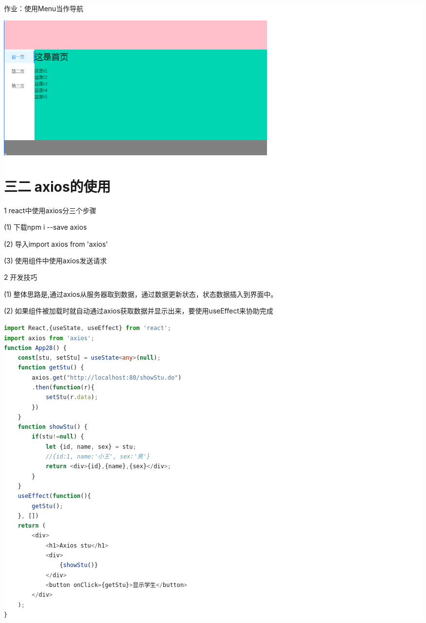 作业：使用Menu当作导航

![image-20210408171514524](static/8.png)



# 三二 axios的使用

1 react中使用axios分三个步骤

(1) 下载npm i --save axios

(2) 导入import axios from 'axios'

(3) 使用组件中使用axios发送请求

2 开发技巧

(1) 整体思路是,通过axios从服务器取到数据，通过数据更新状态，状态数据插入到界面中。

(2) 如果组件被加载时就自动通过axios获取数据并显示出来，要使用useEffect来协助完成

```ts
import React,{useState, useEffect} from 'react';
import axios from 'axios';
function App28() {
	const[stu, setStu] = useState<any>(null);
	function getStu() {
		axios.get("http://localhost:80/showStu.do")
		.then(function(r){
			setStu(r.data);
		})
	}
	function showStu() {
		if(stu!=null) {
			let {id, name, sex} = stu;
			//{id:1, name:'小王', sex:'男'}
			return <div>{id},{name},{sex}</div>;
		}
	}
	useEffect(function(){
		getStu();
	}, [])
	return (
		<div>
			<h1>Axios stu</h1>
			<div>
				{showStu()}
			</div>
			<button onClick={getStu}>显示学生</button>
		</div>
	);
}
```